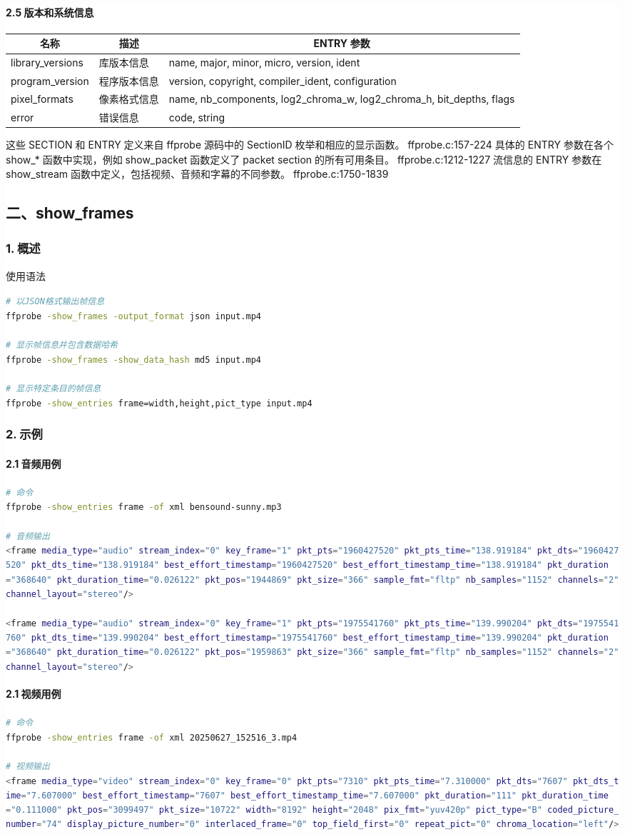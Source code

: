 #### 2.5 版本和系统信息

名称|	描述|	ENTRY 参数
--|--|--
library_versions|	库版本信息|	name, major, minor, micro, version, ident
program_version|	程序版本信息|	version, copyright, compiler_ident, configuration
pixel_formats|	像素格式信息|	name, nb_components, log2_chroma_w, log2_chroma_h, bit_depths, flags
error|	错误信息|	code, string

这些 SECTION 和 ENTRY 定义来自 ffprobe 源码中的 SectionID 枚举和相应的显示函数。 ffprobe.c:157-224 具体的 ENTRY 参数在各个 show_* 函数中实现，例如 show_packet 函数定义了 packet section 的所有可用条目。 ffprobe.c:1212-1227 流信息的 ENTRY 参数在 show_stream 函数中定义，包括视频、音频和字幕的不同参数。 ffprobe.c:1750-1839



## 二、show_frames

### 1.  概述

使用语法

```bash
# 以JSON格式输出帧信息  
ffprobe -show_frames -output_format json input.mp4  
  
# 显示帧信息并包含数据哈希  
ffprobe -show_frames -show_data_hash md5 input.mp4  
  
# 显示特定条目的帧信息  
ffprobe -show_entries frame=width,height,pict_type input.mp4
```


### 2. 示例

#### 2.1 音频用例
```bash
# 命令
ffprobe -show_entries frame -of xml bensound-sunny.mp3

# 音频输出
<frame media_type="audio" stream_index="0" key_frame="1" pkt_pts="1960427520" pkt_pts_time="138.919184" pkt_dts="1960427520" pkt_dts_time="138.919184" best_effort_timestamp="1960427520" best_effort_timestamp_time="138.919184" pkt_duration="368640" pkt_duration_time="0.026122" pkt_pos="1944869" pkt_size="366" sample_fmt="fltp" nb_samples="1152" channels="2" channel_layout="stereo"/>

<frame media_type="audio" stream_index="0" key_frame="1" pkt_pts="1975541760" pkt_pts_time="139.990204" pkt_dts="1975541760" pkt_dts_time="139.990204" best_effort_timestamp="1975541760" best_effort_timestamp_time="139.990204" pkt_duration="368640" pkt_duration_time="0.026122" pkt_pos="1959863" pkt_size="366" sample_fmt="fltp" nb_samples="1152" channels="2" channel_layout="stereo"/>
```

#### 2.1 视频用例
```bash
# 命令
ffprobe -show_entries frame -of xml 20250627_152516_3.mp4

# 视频输出
<frame media_type="video" stream_index="0" key_frame="0" pkt_pts="7310" pkt_pts_time="7.310000" pkt_dts="7607" pkt_dts_time="7.607000" best_effort_timestamp="7607" best_effort_timestamp_time="7.607000" pkt_duration="111" pkt_duration_time="0.111000" pkt_pos="3099497" pkt_size="10722" width="8192" height="2048" pix_fmt="yuv420p" pict_type="B" coded_picture_number="74" display_picture_number="0" interlaced_frame="0" top_field_first="0" repeat_pict="0" chroma_location="left"/>

```